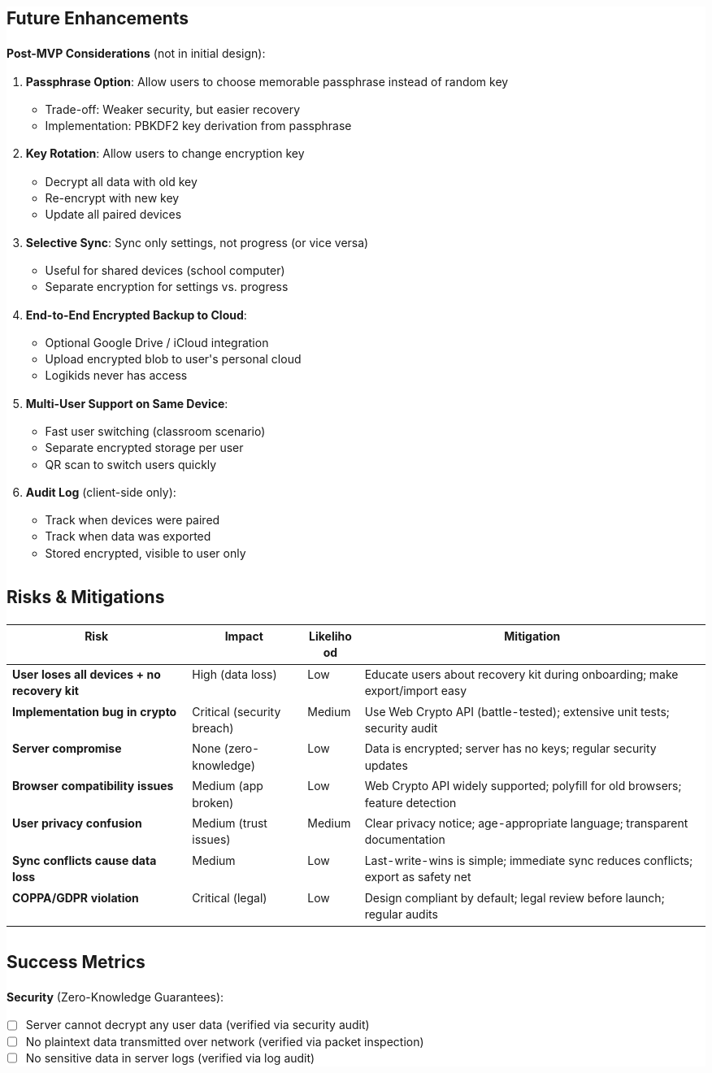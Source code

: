 ## Future Enhancements

**Post-MVP Considerations** (not in initial design):

1. **Passphrase Option**: Allow users to choose memorable passphrase instead of random key
   - Trade-off: Weaker security, but easier recovery
   - Implementation: PBKDF2 key derivation from passphrase

2. **Key Rotation**: Allow users to change encryption key
   - Decrypt all data with old key
   - Re-encrypt with new key
   - Update all paired devices

3. **Selective Sync**: Sync only settings, not progress (or vice versa)
   - Useful for shared devices (school computer)
   - Separate encryption for settings vs. progress

4. **End-to-End Encrypted Backup to Cloud**:
   - Optional Google Drive / iCloud integration
   - Upload encrypted blob to user's personal cloud
   - Logikids never has access

5. **Multi-User Support on Same Device**:
   - Fast user switching (classroom scenario)
   - Separate encrypted storage per user
   - QR scan to switch users quickly

6. **Audit Log** (client-side only):
   - Track when devices were paired
   - Track when data was exported
   - Stored encrypted, visible to user only

## Risks & Mitigations

| Risk | Impact | Likelihood | Mitigation |
|------|--------|------------|------------|
| **User loses all devices + no recovery kit** | High (data loss) | Low | Educate users about recovery kit during onboarding; make export/import easy |
| **Implementation bug in crypto** | Critical (security breach) | Medium | Use Web Crypto API (battle-tested); extensive unit tests; security audit |
| **Server compromise** | None (zero-knowledge) | Low | Data is encrypted; server has no keys; regular security updates |
| **Browser compatibility issues** | Medium (app broken) | Low | Web Crypto API widely supported; polyfill for old browsers; feature detection |
| **User privacy confusion** | Medium (trust issues) | Medium | Clear privacy notice; age-appropriate language; transparent documentation |
| **Sync conflicts cause data loss** | Medium | Low | Last-write-wins is simple; immediate sync reduces conflicts; export as safety net |
| **COPPA/GDPR violation** | Critical (legal) | Low | Design compliant by default; legal review before launch; regular audits |

## Success Metrics

**Security** (Zero-Knowledge Guarantees):
- [ ] Server cannot decrypt any user data (verified via security audit)
- [ ] No plaintext data transmitted over network (verified via packet inspection)
- [ ] No sensitive data in server logs (verified via log audit)

